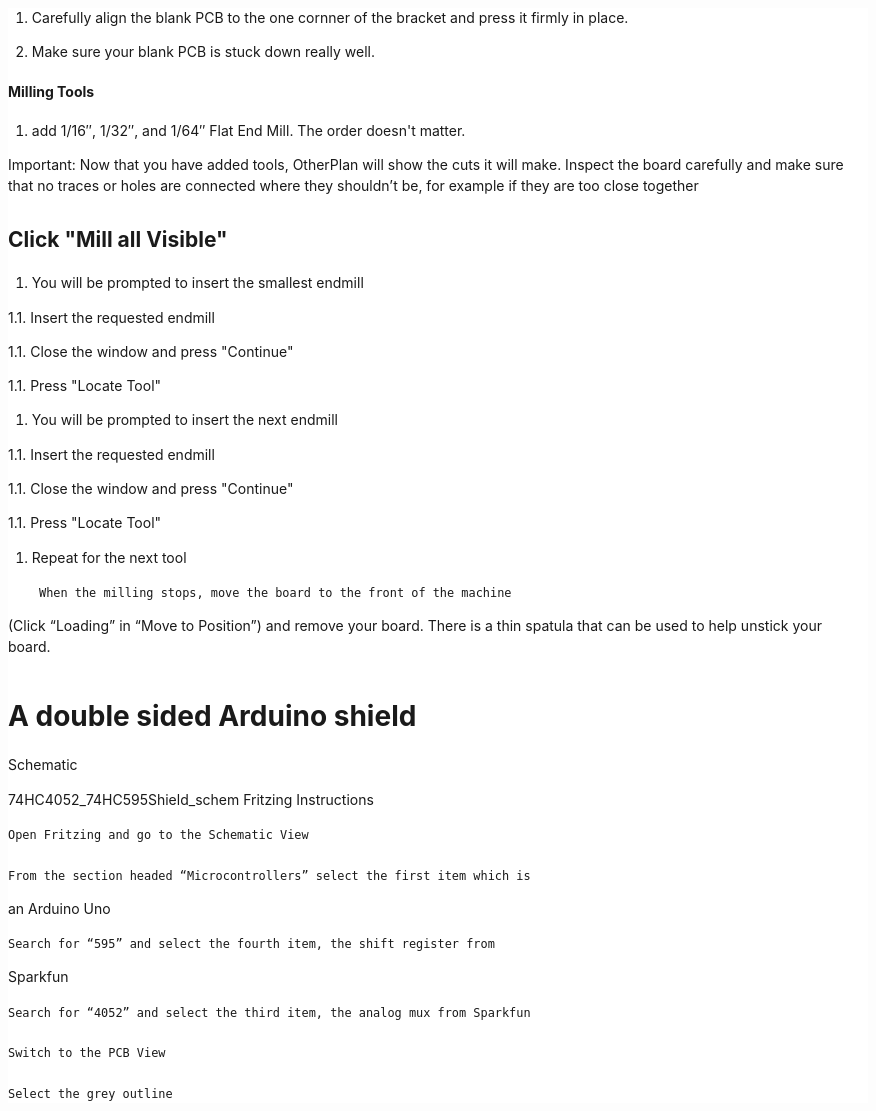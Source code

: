 1. Carefully align the blank PCB to the one cornner of the bracket 
and press it firmly in place. 

1. Make sure your blank PCB is stuck down really well.


#### Milling Tools

1. add 1/16″, 1/32″, and 1/64″ Flat End Mill. The order doesn't matter.

Important: Now that you have added tools, OtherPlan will show the cuts it
will make. Inspect the board carefully and make sure that no traces or holes
are connected where they shouldn’t be, for example if they are too close
together

## Click "Mill all Visible"

1. You will be prompted to insert the smallest endmill

1.1. Insert the requested endmill

1.1. Close the window and press "Continue"

1.1. Press "Locate Tool"

1. You will be prompted to insert the next endmill

1.1. Insert the requested endmill

1.1. Close the window and press "Continue"

1.1. Press "Locate Tool"

1. Repeat for the next tool


        When the milling stops, move the board to the front of the machine
(Click “Loading” in “Move to Position”) and remove your board. There is a thin
spatula that can be used to help unstick your board.

# A double sided Arduino shield

Schematic

74HC4052_74HC595Shield_schem
Fritzing Instructions

    Open Fritzing and go to the Schematic View

    From the section headed “Microcontrollers” select the first item which is
an Arduino Uno

    Search for “595” and select the fourth item, the shift register from
Sparkfun

    Search for “4052” and select the third item, the analog mux from Sparkfun

    Switch to the PCB View

    Select the grey outline
